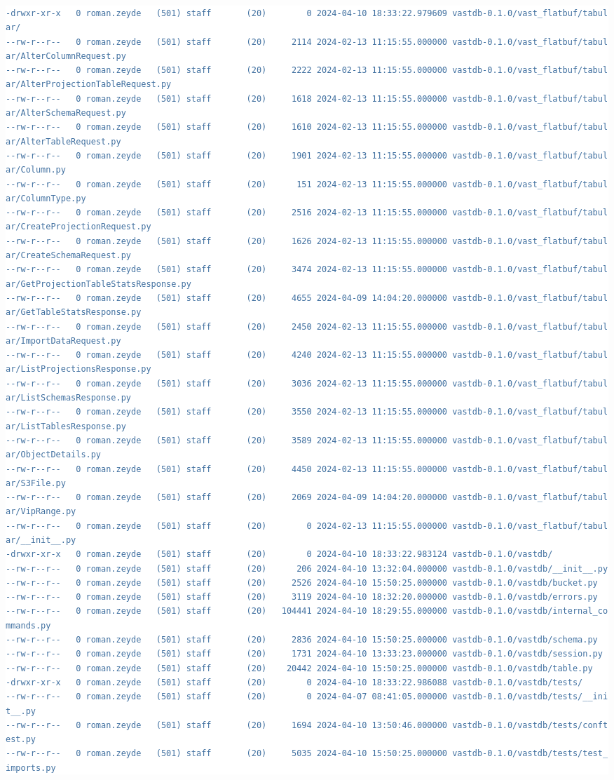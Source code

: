 ```diff
-drwxr-xr-x   0 roman.zeyde   (501) staff       (20)        0 2024-04-10 18:33:22.979609 vastdb-0.1.0/vast_flatbuf/tabular/
--rw-r--r--   0 roman.zeyde   (501) staff       (20)     2114 2024-02-13 11:15:55.000000 vastdb-0.1.0/vast_flatbuf/tabular/AlterColumnRequest.py
--rw-r--r--   0 roman.zeyde   (501) staff       (20)     2222 2024-02-13 11:15:55.000000 vastdb-0.1.0/vast_flatbuf/tabular/AlterProjectionTableRequest.py
--rw-r--r--   0 roman.zeyde   (501) staff       (20)     1618 2024-02-13 11:15:55.000000 vastdb-0.1.0/vast_flatbuf/tabular/AlterSchemaRequest.py
--rw-r--r--   0 roman.zeyde   (501) staff       (20)     1610 2024-02-13 11:15:55.000000 vastdb-0.1.0/vast_flatbuf/tabular/AlterTableRequest.py
--rw-r--r--   0 roman.zeyde   (501) staff       (20)     1901 2024-02-13 11:15:55.000000 vastdb-0.1.0/vast_flatbuf/tabular/Column.py
--rw-r--r--   0 roman.zeyde   (501) staff       (20)      151 2024-02-13 11:15:55.000000 vastdb-0.1.0/vast_flatbuf/tabular/ColumnType.py
--rw-r--r--   0 roman.zeyde   (501) staff       (20)     2516 2024-02-13 11:15:55.000000 vastdb-0.1.0/vast_flatbuf/tabular/CreateProjectionRequest.py
--rw-r--r--   0 roman.zeyde   (501) staff       (20)     1626 2024-02-13 11:15:55.000000 vastdb-0.1.0/vast_flatbuf/tabular/CreateSchemaRequest.py
--rw-r--r--   0 roman.zeyde   (501) staff       (20)     3474 2024-02-13 11:15:55.000000 vastdb-0.1.0/vast_flatbuf/tabular/GetProjectionTableStatsResponse.py
--rw-r--r--   0 roman.zeyde   (501) staff       (20)     4655 2024-04-09 14:04:20.000000 vastdb-0.1.0/vast_flatbuf/tabular/GetTableStatsResponse.py
--rw-r--r--   0 roman.zeyde   (501) staff       (20)     2450 2024-02-13 11:15:55.000000 vastdb-0.1.0/vast_flatbuf/tabular/ImportDataRequest.py
--rw-r--r--   0 roman.zeyde   (501) staff       (20)     4240 2024-02-13 11:15:55.000000 vastdb-0.1.0/vast_flatbuf/tabular/ListProjectionsResponse.py
--rw-r--r--   0 roman.zeyde   (501) staff       (20)     3036 2024-02-13 11:15:55.000000 vastdb-0.1.0/vast_flatbuf/tabular/ListSchemasResponse.py
--rw-r--r--   0 roman.zeyde   (501) staff       (20)     3550 2024-02-13 11:15:55.000000 vastdb-0.1.0/vast_flatbuf/tabular/ListTablesResponse.py
--rw-r--r--   0 roman.zeyde   (501) staff       (20)     3589 2024-02-13 11:15:55.000000 vastdb-0.1.0/vast_flatbuf/tabular/ObjectDetails.py
--rw-r--r--   0 roman.zeyde   (501) staff       (20)     4450 2024-02-13 11:15:55.000000 vastdb-0.1.0/vast_flatbuf/tabular/S3File.py
--rw-r--r--   0 roman.zeyde   (501) staff       (20)     2069 2024-04-09 14:04:20.000000 vastdb-0.1.0/vast_flatbuf/tabular/VipRange.py
--rw-r--r--   0 roman.zeyde   (501) staff       (20)        0 2024-02-13 11:15:55.000000 vastdb-0.1.0/vast_flatbuf/tabular/__init__.py
-drwxr-xr-x   0 roman.zeyde   (501) staff       (20)        0 2024-04-10 18:33:22.983124 vastdb-0.1.0/vastdb/
--rw-r--r--   0 roman.zeyde   (501) staff       (20)      206 2024-04-10 13:32:04.000000 vastdb-0.1.0/vastdb/__init__.py
--rw-r--r--   0 roman.zeyde   (501) staff       (20)     2526 2024-04-10 15:50:25.000000 vastdb-0.1.0/vastdb/bucket.py
--rw-r--r--   0 roman.zeyde   (501) staff       (20)     3119 2024-04-10 18:32:20.000000 vastdb-0.1.0/vastdb/errors.py
--rw-r--r--   0 roman.zeyde   (501) staff       (20)   104441 2024-04-10 18:29:55.000000 vastdb-0.1.0/vastdb/internal_commands.py
--rw-r--r--   0 roman.zeyde   (501) staff       (20)     2836 2024-04-10 15:50:25.000000 vastdb-0.1.0/vastdb/schema.py
--rw-r--r--   0 roman.zeyde   (501) staff       (20)     1731 2024-04-10 13:33:23.000000 vastdb-0.1.0/vastdb/session.py
--rw-r--r--   0 roman.zeyde   (501) staff       (20)    20442 2024-04-10 15:50:25.000000 vastdb-0.1.0/vastdb/table.py
-drwxr-xr-x   0 roman.zeyde   (501) staff       (20)        0 2024-04-10 18:33:22.986088 vastdb-0.1.0/vastdb/tests/
--rw-r--r--   0 roman.zeyde   (501) staff       (20)        0 2024-04-07 08:41:05.000000 vastdb-0.1.0/vastdb/tests/__init__.py
--rw-r--r--   0 roman.zeyde   (501) staff       (20)     1694 2024-04-10 13:50:46.000000 vastdb-0.1.0/vastdb/tests/conftest.py
--rw-r--r--   0 roman.zeyde   (501) staff       (20)     5035 2024-04-10 15:50:25.000000 vastdb-0.1.0/vastdb/tests/test_imports.py
```